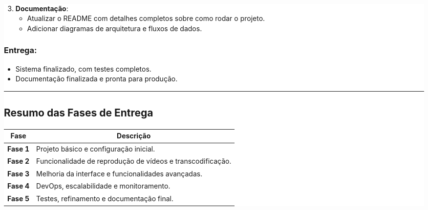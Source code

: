 3. **Documentação**:
   - Atualizar o README com detalhes completos sobre como rodar o projeto.
   - Adicionar diagramas de arquitetura e fluxos de dados.

### Entrega:
- Sistema finalizado, com testes completos.
- Documentação finalizada e pronta para produção.

---

## Resumo das Fases de Entrega

| Fase              | Descrição                                                       |
|-------------------|-----------------------------------------------------------------|
| **Fase 1**        | Projeto básico e configuração inicial.                         |
| **Fase 2**        | Funcionalidade de reprodução de vídeos e transcodificação.      |
| **Fase 3**        | Melhoria da interface e funcionalidades avançadas.             |
| **Fase 4**        | DevOps, escalabilidade e monitoramento.                         |
| **Fase 5**        | Testes, refinamento e documentação final.                      |

